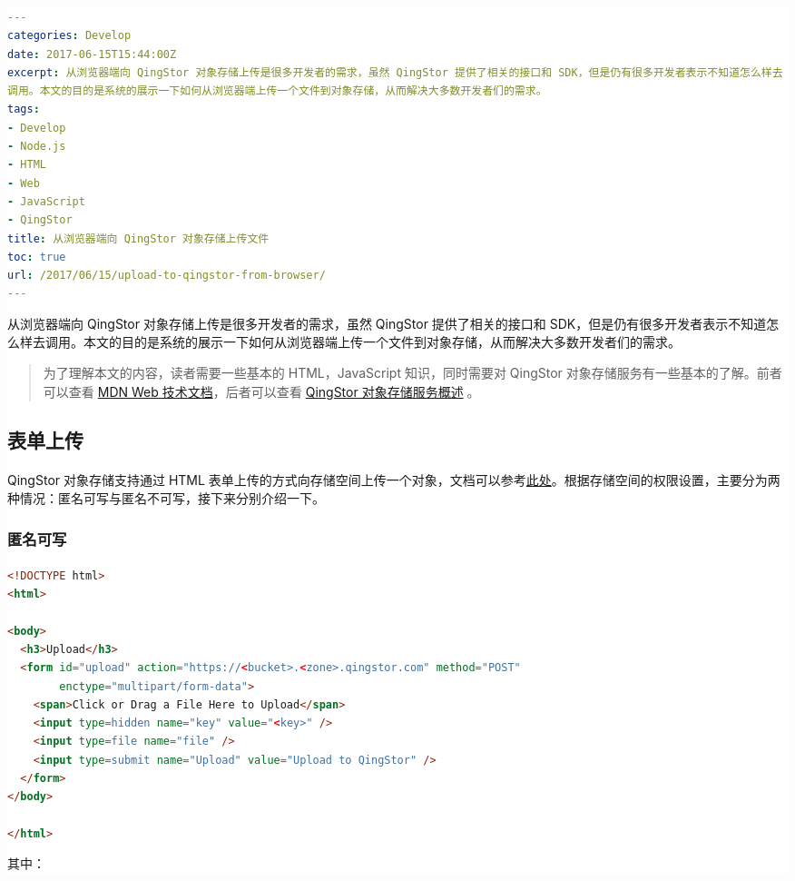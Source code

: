 ```yaml
---
categories: Develop
date: 2017-06-15T15:44:00Z
excerpt: 从浏览器端向 QingStor 对象存储上传是很多开发者的需求，虽然 QingStor 提供了相关的接口和 SDK，但是仍有很多开发者表示不知道怎么样去调用。本文的目的是系统的展示一下如何从浏览器端上传一个文件到对象存储，从而解决大多数开发者们的需求。
tags:
- Develop
- Node.js
- HTML
- Web
- JavaScript
- QingStor
title: 从浏览器端向 QingStor 对象存储上传文件
toc: true
url: /2017/06/15/upload-to-qingstor-from-browser/
---
```


从浏览器端向 QingStor 对象存储上传是很多开发者的需求，虽然 QingStor 提供了相关的接口和 SDK，但是仍有很多开发者表示不知道怎么样去调用。本文的目的是系统的展示一下如何从浏览器端上传一个文件到对象存储，从而解决大多数开发者们的需求。



> 为了理解本文的内容，读者需要一些基本的 HTML，JavaScript 知识，同时需要对 QingStor 对象存储服务有一些基本的了解。前者可以查看 [MDN Web 技术文档](https://developer.mozilla.org/zh-CN/docs/Web)，后者可以查看 [QingStor 对象存储服务概述](https://docs.qingcloud.com/qingstor/api/common/overview.html) 。

## 表单上传

QingStor 对象存储支持通过 HTML 表单上传的方式向存储空间上传一个对象，文档可以参考[此处](https://docs.qingcloud.com/qingstor/api/object/post.html)。根据存储空间的权限设置，主要分为两种情况：匿名可写与匿名不可写，接下来分别介绍一下。

### 匿名可写

```html
<!DOCTYPE html>
<html>

<body>
  <h3>Upload</h3>
  <form id="upload" action="https://<bucket>.<zone>.qingstor.com" method="POST"
        enctype="multipart/form-data">
    <span>Click or Drag a File Here to Upload</span>
    <input type=hidden name="key" value="<key>" />
    <input type=file name="file" />
    <input type=submit name="Upload" value="Upload to QingStor" />
  </form>
</body>

</html>
```

其中：
